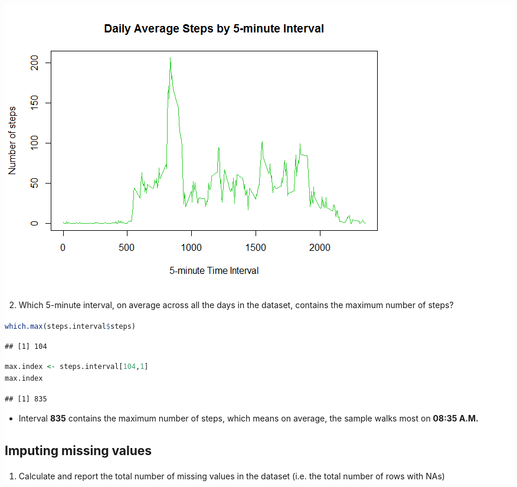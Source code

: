 ![](PA1_template_files/figure-html/unnamed-chunk-3-1.png) 

2. Which 5-minute interval, on average across all the days in the dataset, contains the maximum number of steps?


```r
which.max(steps.interval$steps)
```

```
## [1] 104
```

```r
max.index <- steps.interval[104,1]
max.index
```

```
## [1] 835
```

* Interval **835** contains the maximum number of steps, which means on average, the sample walks most on **08:35 A.M.**

## Imputing missing values

1. Calculate and report the total number of missing values in the dataset (i.e. the total number of rows with NAs)

